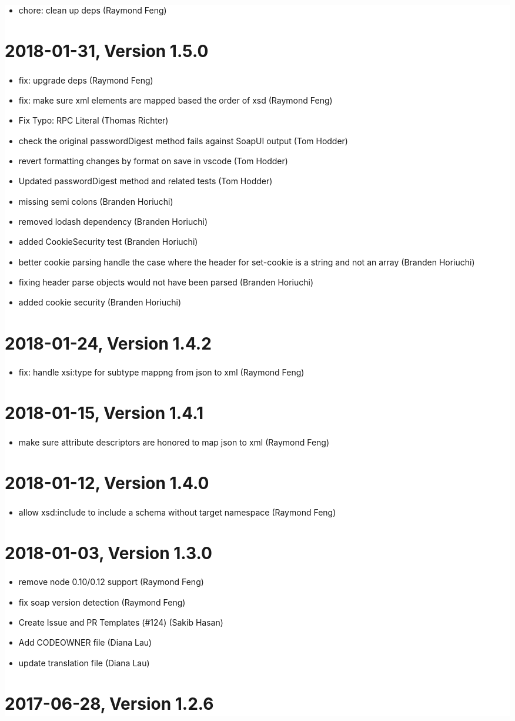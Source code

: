 - chore: clean up deps (Raymond Feng)

# 2018-01-31, Version 1.5.0

- fix: upgrade deps (Raymond Feng)

- fix: make sure xml elements are mapped based the order of xsd (Raymond Feng)

- Fix Typo: RPC Literal (Thomas Richter)

- check the original passwordDigest method fails against SoapUI output (Tom Hodder)

- revert formatting changes by format on save in vscode (Tom Hodder)

- Updated passwordDigest method and related tests (Tom Hodder)

- missing semi colons (Branden Horiuchi)

- removed lodash dependency (Branden Horiuchi)

- added CookieSecurity test (Branden Horiuchi)

- better cookie parsing handle the case where the header for set-cookie is a string and not an array (Branden Horiuchi)

- fixing header parse objects would not have been parsed (Branden Horiuchi)

- added cookie security (Branden Horiuchi)

# 2018-01-24, Version 1.4.2

- fix: handle xsi:type for subtype mappng from json to xml (Raymond Feng)

# 2018-01-15, Version 1.4.1

- make sure attribute descriptors are honored to map json to xml (Raymond Feng)

# 2018-01-12, Version 1.4.0

- allow xsd:include to include a schema without target namespace (Raymond Feng)

# 2018-01-03, Version 1.3.0

- remove node 0.10/0.12 support (Raymond Feng)

- fix soap version detection (Raymond Feng)

- Create Issue and PR Templates (#124) (Sakib Hasan)

- Add CODEOWNER file (Diana Lau)

- update translation file (Diana Lau)

# 2017-06-28, Version 1.2.6
